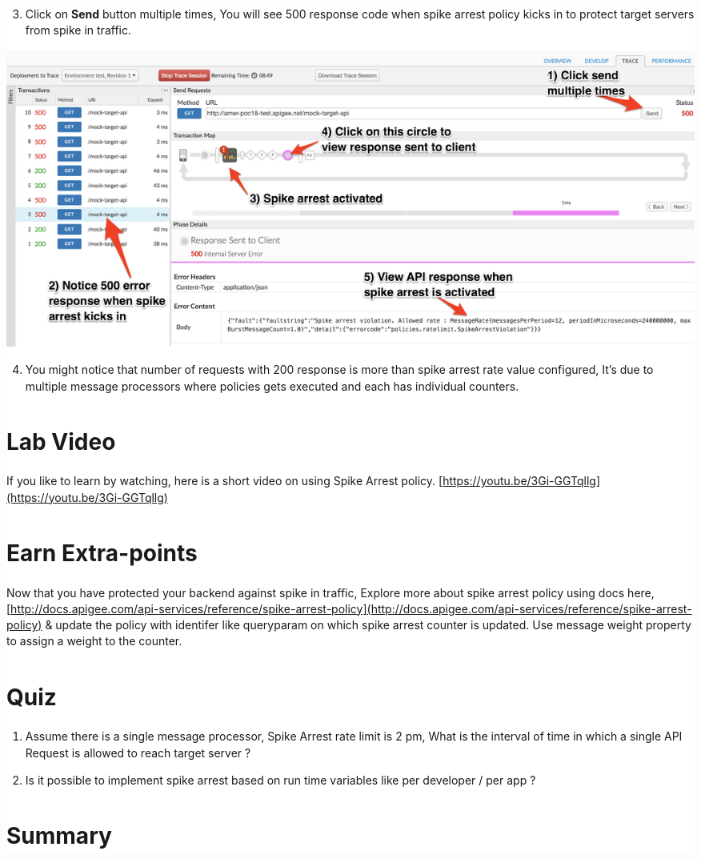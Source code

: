 3. Click on **Send** button multiple times, You will see 500 response code when spike arrest policy kicks in to protect target servers from spike in traffic.

![image alt text](./media/image_15.png)

4. You might notice that number of requests with 200 response is more than spike arrest rate value configured, It’s due to multiple message processors where policies gets executed and each has individual counters.

# Lab Video

If you like to learn by watching, here is a short video on using Spike Arrest policy. [https://youtu.be/3Gi-GGTqllg](https://youtu.be/3Gi-GGTqllg)

# Earn Extra-points

Now that you have protected your backend against spike in traffic, Explore more about spike arrest policy using docs here, [http://docs.apigee.com/api-services/reference/spike-arrest-policy](http://docs.apigee.com/api-services/reference/spike-arrest-policy) & update the policy with identifer like queryparam on which spike arrest counter is updated. Use message weight property to assign a weight to the counter.

# Quiz

1. Assume there is a single message processor, Spike Arrest rate limit is 2 pm, What is the interval of time in which a single API Request is allowed to reach target server ?

2. Is it possible to implement spike arrest based on run time variables like per developer / per app ?

# Summary
